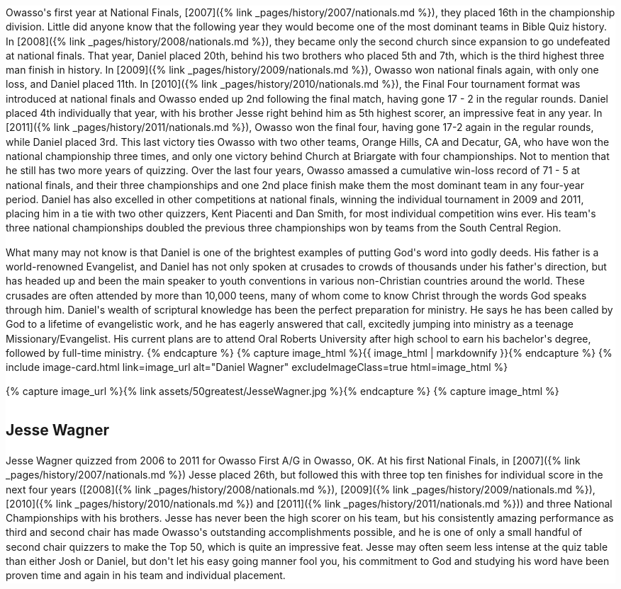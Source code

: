 Owasso's first year at National Finals, [2007]({% link _pages/history/2007/nationals.md %}), they placed 16th in the championship division. Little did anyone know that the following year they would become one of the most dominant teams in Bible Quiz history. In [2008]({% link _pages/history/2008/nationals.md %}), they became only the second church since expansion to go undefeated at national finals. That year, Daniel placed 20th, behind his two brothers who placed 5th and 7th, which is the third highest three man finish in history. In [2009]({% link _pages/history/2009/nationals.md %}), Owasso won national finals again, with only one loss, and Daniel placed 11th. In [2010]({% link _pages/history/2010/nationals.md %}), the Final Four tournament format was introduced at national finals and Owasso ended up 2nd following the final match, having gone 17 - 2 in the regular rounds. Daniel placed 4th individually that year, with his brother Jesse right behind him as 5th highest scorer, an impressive feat in any year. In [2011]({% link _pages/history/2011/nationals.md %}), Owasso won the final four, having gone 17-2 again in the regular rounds, while Daniel placed 3rd. This last victory ties Owasso with two other teams, Orange Hills, CA and Decatur, GA, who have won the national championship three times, and only one victory behind Church at Briargate with four championships. Not to mention that he still has two more years of quizzing. Over the last four years, Owasso amassed a cumulative win-loss record of 71 - 5 at national finals, and their three championships and one 2nd place finish make them the most dominant team in any four-year period. Daniel has also excelled in other competitions at national finals, winning the individual tournament in 2009 and 2011, placing him in a tie with two other quizzers, Kent Piacenti and Dan Smith, for most individual competition wins ever. His team's three national championships doubled the previous three championships won by teams from the South Central Region.

What many may not know is that Daniel is one of the brightest examples of putting God's word into godly deeds. His father is a world-renowned Evangelist, and Daniel has not only spoken at crusades to crowds of thousands under his father's direction, but has headed up and been the main speaker to youth conventions in various non-Christian countries around the world. These crusades are often attended by more than 10,000 teens, many of whom come to know Christ through the words God speaks through him. Daniel's wealth of scriptural knowledge has been the perfect preparation for ministry. He says he has been called by God to a lifetime of evangelistic work, and he has eagerly answered that call, excitedly jumping into ministry as a teenage Missionary/Evangelist. His current plans are to attend Oral Roberts University after high school to earn his bachelor's degree, followed by full-time ministry.
{% endcapture %}
{% capture image_html %}{{ image_html | markdownify }}{% endcapture %}
{% include image-card.html link=image_url alt="Daniel Wagner" excludeImageClass=true html=image_html %}

{% capture image_url %}{% link assets/50greatest/JesseWagner.jpg %}{% endcapture %}
{% capture image_html %}
## Jesse Wagner

Jesse Wagner quizzed from 2006 to 2011 for Owasso First A/G in Owasso, OK. At his first National Finals, in [2007]({% link _pages/history/2007/nationals.md %}) Jesse placed 26th, but followed this with three top ten finishes for individual score in the next four years ([2008]({% link _pages/history/2008/nationals.md %}), [2009]({% link _pages/history/2009/nationals.md %}), [2010]({% link _pages/history/2010/nationals.md %}) and [2011]({% link _pages/history/2011/nationals.md %})) and three National Championships with his brothers. Jesse has never been the high scorer on his team, but his consistently amazing performance as third and second chair has made Owasso's outstanding accomplishments possible, and he is one of only a small handful of second chair quizzers to make the Top 50, which is quite an impressive feat. Jesse may often seem less intense at the quiz table than either Josh or Daniel, but don't let his easy going manner fool you, his commitment to God and studying his word have been proven time and again in his team and individual placement.
